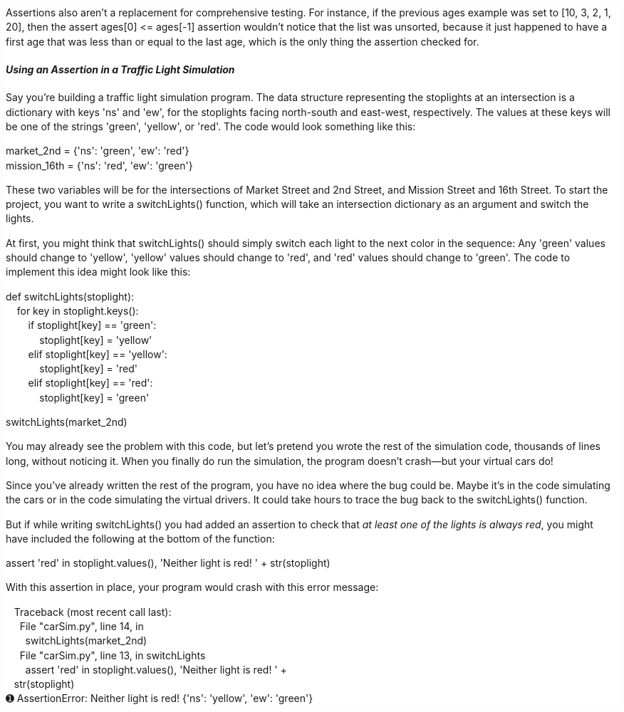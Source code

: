 Assertions also aren’t a replacement for comprehensive testing. For instance, if the previous ages example was set to [10, 3, 2, 1, 20], then the assert ages[0] <= ages[-1] assertion wouldn’t notice that the list was unsorted, because it just happened to have a first age that was less than or equal to the last age, which is the only thing the assertion checked for.

#### **_Using an Assertion in a Traffic Light Simulation_**

Say you’re building a traffic light simulation program. The data structure representing the stoplights at an intersection is a dictionary with keys 'ns' and 'ew', for the stoplights facing north-south and east-west, respectively. The values at these keys will be one of the strings 'green', 'yellow', or 'red'. The code would look something like this:

market_2nd = {'ns': 'green', 'ew': 'red'}  
mission_16th = {'ns': 'red', 'ew': 'green'}

These two variables will be for the intersections of Market Street and 2nd Street, and Mission Street and 16th Street. To start the project, you want to write a switchLights() function, which will take an intersection dictionary as an argument and switch the lights.

At first, you might think that switchLights() should simply switch each light to the next color in the sequence: Any 'green' values should change to 'yellow', 'yellow' values should change to 'red', and 'red' values should change to 'green'. The code to implement this idea might look like this:

def switchLights(stoplight):  
    for key in stoplight.keys():  
        if stoplight[key] == 'green':  
            stoplight[key] = 'yellow'  
        elif stoplight[key] == 'yellow':  
            stoplight[key] = 'red'  
        elif stoplight[key] == 'red':  
            stoplight[key] = 'green'  
  
switchLights(market_2nd)

You may already see the problem with this code, but let’s pretend you wrote the rest of the simulation code, thousands of lines long, without noticing it. When you finally do run the simulation, the program doesn’t crash—but your virtual cars do!

Since you’ve already written the rest of the program, you have no idea where the bug could be. Maybe it’s in the code simulating the cars or in the code simulating the virtual drivers. It could take hours to trace the bug back to the switchLights() function.

But if while writing switchLights() you had added an assertion to check that _at least one of the lights is always red_, you might have included the following at the bottom of the function:

assert 'red' in stoplight.values(), 'Neither light is red! ' + str(stoplight)

With this assertion in place, your program would crash with this error message:

   Traceback (most recent call last):  
     File "carSim.py", line 14, in <module>  
       switchLights(market_2nd)  
     File "carSim.py", line 13, in switchLights  
       assert 'red' in stoplight.values(), 'Neither light is red! ' +  
   str(stoplight)  
➊ AssertionError: Neither light is red! {'ns': 'yellow', 'ew': 'green'}
